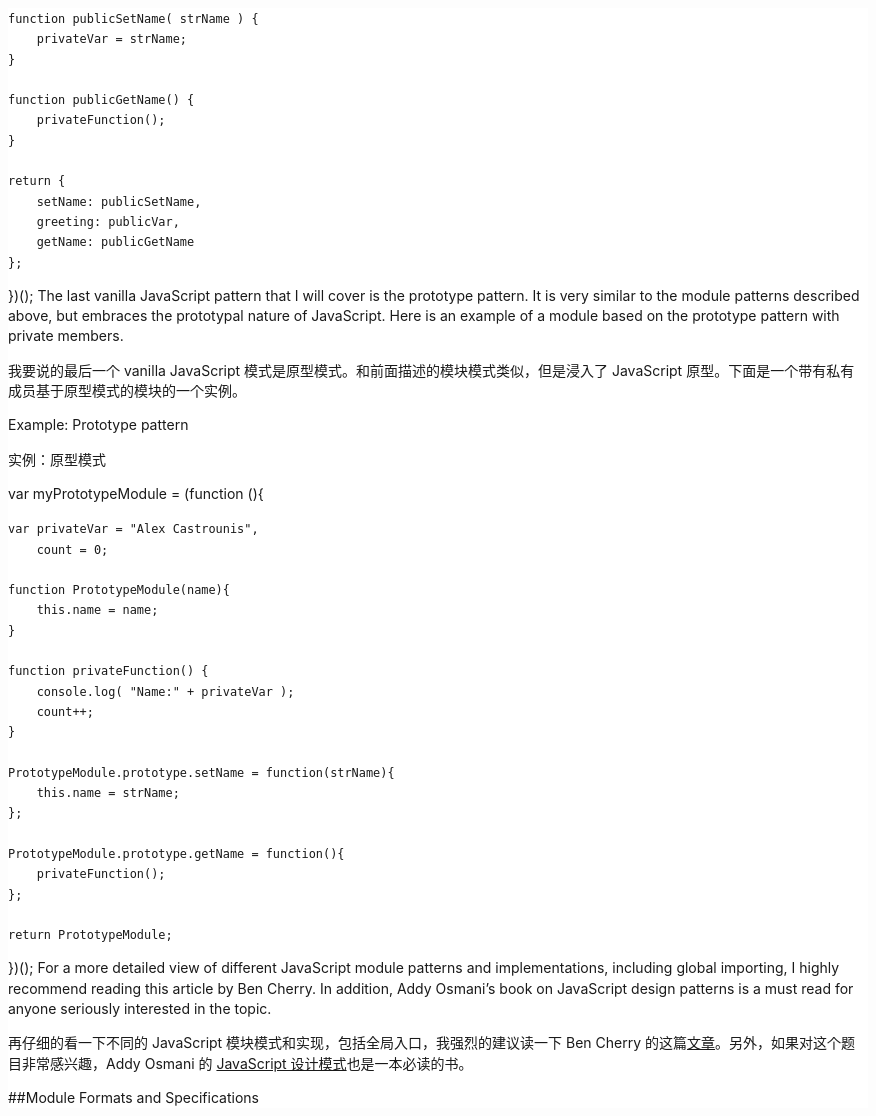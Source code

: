     function publicSetName( strName ) {
        privateVar = strName;
    }
  
    function publicGetName() {
        privateFunction();
    }
  
    return {
        setName: publicSetName,
        greeting: publicVar,
        getName: publicGetName
    }; 
  
})();
The last vanilla JavaScript pattern that I will cover is the prototype pattern. It is very similar to the module patterns described above, but embraces the prototypal nature of JavaScript. Here is an example of a module based on the prototype pattern with private members.

我要说的最后一个 vanilla JavaScript 模式是原型模式。和前面描述的模块模式类似，但是浸入了 JavaScript 原型。下面是一个带有私有成员基于原型模式的模块的一个实例。

Example: Prototype pattern

实例：原型模式

var myPrototypeModule = (function (){
  
    var privateVar = "Alex Castrounis",
        count = 0;
  
    function PrototypeModule(name){
        this.name = name;
    }
  
    function privateFunction() {
        console.log( "Name:" + privateVar );
        count++;
    }
  
    PrototypeModule.prototype.setName = function(strName){
        this.name = strName;
    };
  
    PrototypeModule.prototype.getName = function(){
        privateFunction();
    };
  
    return PrototypeModule;     
})();
For a more detailed view of different JavaScript module patterns and implementations, including global importing, I highly recommend reading this article by Ben Cherry. In addition, Addy Osmani’s book on JavaScript design patterns is a must read for anyone seriously interested in the topic.

再仔细的看一下不同的 JavaScript 模块模式和实现，包括全局入口，我强烈的建议读一下 Ben Cherry 的这篇[文章](http://www.adequatelygood.com/JavaScript-Module-Pattern-In-Depth.html)。另外，如果对这个题目非常感兴趣，Addy Osmani 的 [JavaScript 设计模式](http://addyosmani.com/resources/essentialjsdesignpatterns/book/)也是一本必读的书。

##Module Formats and Specifications
